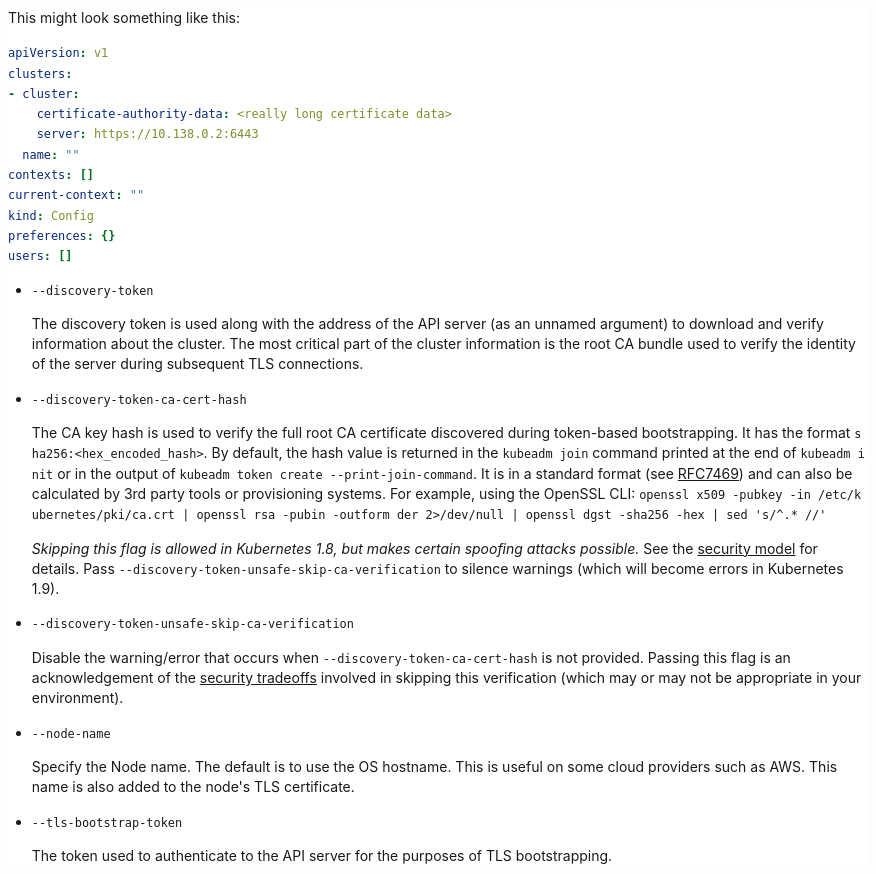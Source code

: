   This might look something like this:

  ``` yaml
  apiVersion: v1
  clusters:
  - cluster:
      certificate-authority-data: <really long certificate data>
      server: https://10.138.0.2:6443
    name: ""
  contexts: []
  current-context: ""
  kind: Config
  preferences: {}
  users: []
  ```

- `--discovery-token`

  The discovery token is used along with the address of the API server (as an
  unnamed argument) to download and verify information about the cluster.  The
  most critical part of the cluster information is the root CA bundle used to
  verify the identity of the server during subsequent TLS connections.

- `--discovery-token-ca-cert-hash`

  The CA key hash is used to verify the full root CA certificate discovered during
  token-based bootstrapping. It has the format `sha256:<hex_encoded_hash>`. By
  default, the hash value is returned in the `kubeadm join` command printed at the
  end of `kubeadm init` or in the output of `kubeadm token create --print-join-command`.
  It is in a standard format (see [RFC7469](https://tools.ietf.org/html/rfc7469#section-2.4))
  and can also be calculated by 3rd party tools or provisioning systems. For
  example, using the OpenSSL CLI:
  `openssl x509 -pubkey -in /etc/kubernetes/pki/ca.crt | openssl rsa -pubin -outform der 2>/dev/null | openssl dgst -sha256 -hex | sed 's/^.* //'`

  _Skipping this flag is allowed in Kubernetes 1.8, but makes certain spoofing
  attacks possible._ See the [security model](#security-model) for details.
  Pass `--discovery-token-unsafe-skip-ca-verification` to silence warnings (which
  will become errors in Kubernetes 1.9).

- `--discovery-token-unsafe-skip-ca-verification`

  Disable the warning/error that occurs when `--discovery-token-ca-cert-hash` is
  not provided. Passing this flag is an acknowledgement of the
  [security tradeoffs](#security-model) involved in skipping this verification
  (which may or may not be appropriate in your environment).

- `--node-name`

  Specify the Node name. The default is to use the OS hostname. This is useful
  on some cloud providers such as AWS. This name is also added to the node's
  TLS certificate.

- `--tls-bootstrap-token`

  The token used to authenticate to the API server for the purposes of TLS
  bootstrapping.

